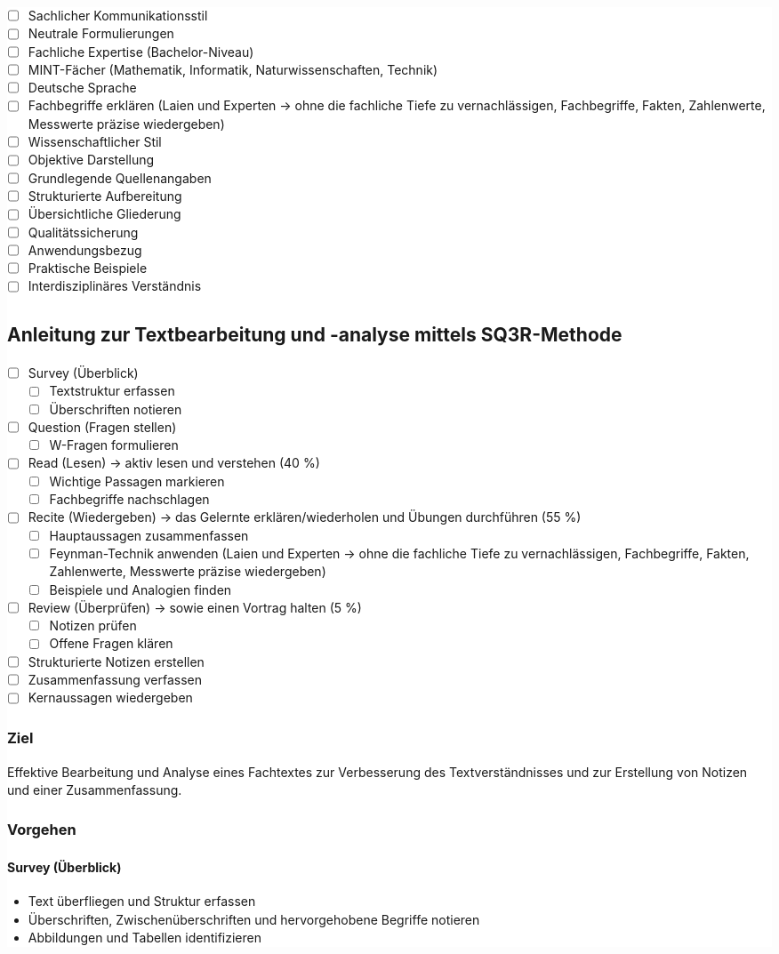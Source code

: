 - [ ] Sachlicher Kommunikationsstil
- [ ] Neutrale Formulierungen
- [ ] Fachliche Expertise (Bachelor-Niveau)
- [ ] MINT-Fächer (Mathematik, Informatik, Naturwissenschaften, Technik)
- [ ] Deutsche Sprache
- [ ] Fachbegriffe erklären (Laien und Experten -> ohne die fachliche Tiefe zu vernachlässigen, Fachbegriffe, Fakten, Zahlenwerte, Messwerte präzise wiedergeben)
- [ ] Wissenschaftlicher Stil
- [ ] Objektive Darstellung
- [ ] Grundlegende Quellenangaben
- [ ] Strukturierte Aufbereitung
- [ ] Übersichtliche Gliederung
- [ ] Qualitätssicherung
- [ ] Anwendungsbezug
- [ ] Praktische Beispiele
- [ ] Interdisziplinäres Verständnis

## Anleitung zur Textbearbeitung und -analyse mittels SQ3R-Methode

- [ ] Survey (Überblick)
  - [ ] Textstruktur erfassen
  - [ ] Überschriften notieren
- [ ] Question (Fragen stellen)
  - [ ] W-Fragen formulieren
- [ ] Read (Lesen) -> aktiv lesen und verstehen (40 \%) 
  - [ ] Wichtige Passagen markieren
  - [ ] Fachbegriffe nachschlagen
- [ ] Recite (Wiedergeben) -> das Gelernte erklären/wiederholen und Übungen durchführen (55 \%)
  - [ ] Hauptaussagen zusammenfassen
  - [ ] Feynman-Technik anwenden (Laien und Experten -> ohne die fachliche Tiefe zu vernachlässigen, Fachbegriffe, Fakten, Zahlenwerte, Messwerte präzise wiedergeben)
  - [ ] Beispiele und Analogien finden
- [ ] Review (Überprüfen) -> sowie einen Vortrag halten (5 \%)
  - [ ] Notizen prüfen
  - [ ] Offene Fragen klären
- [ ] Strukturierte Notizen erstellen
- [ ] Zusammenfassung verfassen
- [ ] Kernaussagen wiedergeben

### Ziel

Effektive Bearbeitung und Analyse eines Fachtextes zur Verbesserung des Textverständnisses und zur Erstellung von Notizen und einer Zusammenfassung.

### Vorgehen

#### Survey (Überblick)

- Text überfliegen und Struktur erfassen
- Überschriften, Zwischenüberschriften und hervorgehobene Begriffe notieren
- Abbildungen und Tabellen identifizieren
